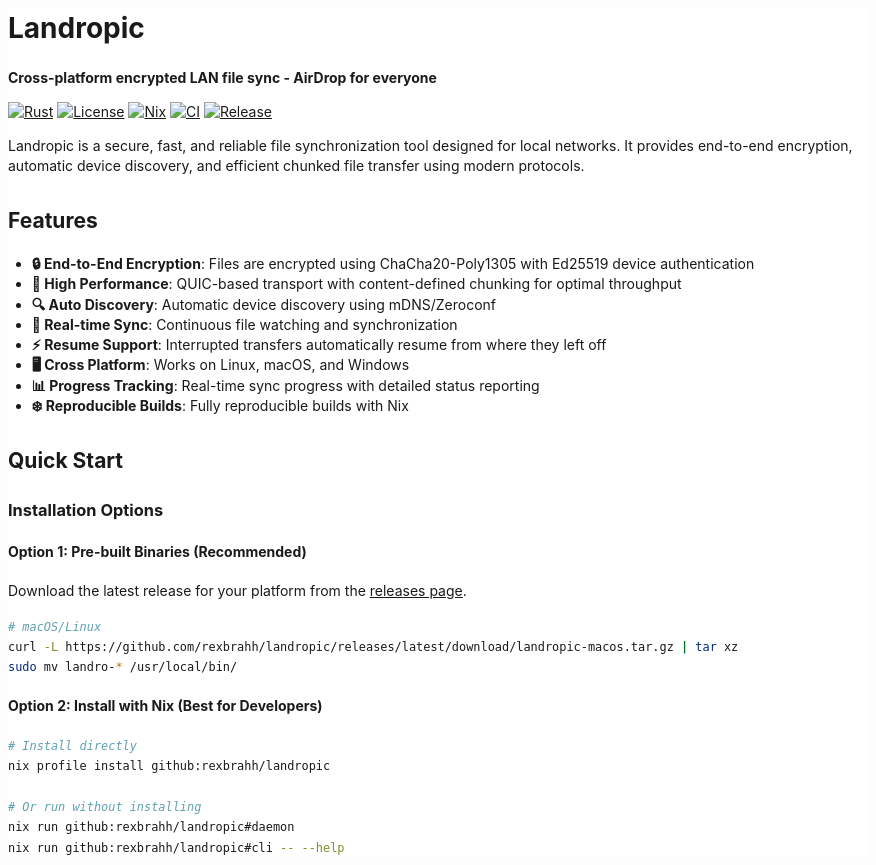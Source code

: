 # Landropic

**Cross-platform encrypted LAN file sync - AirDrop for everyone**

[![Rust](https://img.shields.io/badge/Rust-1.75+-orange.svg)](https://www.rust-lang.org) 
[![License](https://img.shields.io/badge/License-Apache%202.0-blue.svg)](https://github.com/landropic/landropic#license)
[![Nix](https://img.shields.io/badge/Built%20with-Nix-blue.svg)](https://nixos.org)
[![CI](https://github.com/rexbrahh/landropic/actions/workflows/ci.yml/badge.svg)](https://github.com/rexbrahh/landropic/actions/workflows/ci.yml)
[![Release](https://img.shields.io/github/v/release/rexbrahh/landropic?include_prereleases)](https://github.com/rexbrahh/landropic/releases)

Landropic is a secure, fast, and reliable file synchronization tool designed for local networks. It provides end-to-end encryption, automatic device discovery, and efficient chunked file transfer using modern protocols.

## Features

- **🔒 End-to-End Encryption**: Files are encrypted using ChaCha20-Poly1305 with Ed25519 device authentication
- **🚀 High Performance**: QUIC-based transport with content-defined chunking for optimal throughput
- **🔍 Auto Discovery**: Automatic device discovery using mDNS/Zeroconf
- **📁 Real-time Sync**: Continuous file watching and synchronization
- **⚡ Resume Support**: Interrupted transfers automatically resume from where they left off
- **🖥️ Cross Platform**: Works on Linux, macOS, and Windows
- **📊 Progress Tracking**: Real-time sync progress with detailed status reporting
- **❄️ Reproducible Builds**: Fully reproducible builds with Nix

## Quick Start

### Installation Options

#### Option 1: Pre-built Binaries (Recommended)
Download the latest release for your platform from the [releases page](https://github.com/rexbrahh/landropic/releases).

```bash
# macOS/Linux
curl -L https://github.com/rexbrahh/landropic/releases/latest/download/landropic-macos.tar.gz | tar xz
sudo mv landro-* /usr/local/bin/
```

#### Option 2: Install with Nix (Best for Developers)
```bash
# Install directly
nix profile install github:rexbrahh/landropic

# Or run without installing
nix run github:rexbrahh/landropic#daemon
nix run github:rexbrahh/landropic#cli -- --help
```
